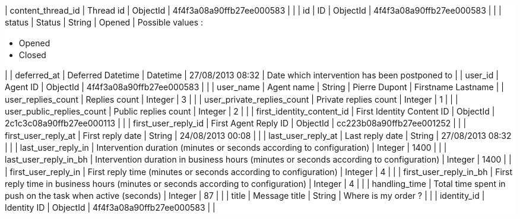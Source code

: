 | content_thread_id               | Thread id                                                                                  | ObjectId | 4f4f3a08a90ffb27ee000583 |                                                                                                                       |
| id                              | ID                                                                                         | ObjectId | 4f4f3a08a90ffb27ee000583 |                                                                                                                       |
| status                          | Status                                                                                     | String   | Opened                   | Possible values : <ul><li>Opened</li> <li>Closed</li></ul>                                                                                   |
| deferred_at                     | Deferred Datetime                                                                          | Datetime | 27/08/2013 08:32         | Date which intervention has been postponed to                                                                         |
| user_id                         | Agent ID                                                                                   | ObjectId | 4f4f3a08a90ffb27ee000583 |                                                                                                                       |
| user_name                       | Agent name                                                                                 | String   | Pierre Dupont            | Firstname Lastname                                                                                                    |
| user_replies_count              | Replies count                                                                              | Integer  | 3                        |                                                                                                                       |
| user_private_replies_count      | Private replies count                                                                      | Integer  | 1                        |                                                                                                                       |
| user_public_replies_count       | Public replies count                                                                       | Integer  | 2                        |                                                                                                                       |
| first_identity_content_id       | First Identity Content ID                                                                  | ObjectId | 2c1c3c08a90ffb27ee000113 |                                                                                                                       |
| first_user_reply_id             | First Agent Reply ID                                                                       | ObjectId | cc223b08a90ffb27ee001252 |                                                                                                                       |
| first_user_reply_at             | First reply date                                                                           | String   | 24/08/2013 00:08         |                                                                                                                       |
| last_user_reply_at              | Last reply date                                                                            | String   | 27/08/2013 08:32         |                                                                                                                       |
| last_user_reply_in              | Intervention duration (minutes or seconds according to configuration)                      | Integer  | 1400                     |                                                                                                                       |
| last_user_reply_in_bh           | Intervention duration in business hours (minutes or seconds according to configuration)    | Integer  | 1400                     |                                                                                                                       |
| first_user_reply_in             | First reply time (minutes or seconds according to configuration)                           | Integer  | 4                        |                                                                                                                       |
| first_user_reply_in_bh          | First reply time in business hours (minutes or seconds according to configuration)         | Integer  | 4                        |                                                                                                                       |
| handling_time                   | Total time spent in push on the task when active (seconds)                                 | Integer  | 87                       |                                                                                                                       |
| title                           | Message title                                                                              | String   | Where is my order ?      |                                                                                                                       |
| identity_id                     | Identity ID                                                                                | ObjectId | 4f4f3a08a90ffb27ee000583 |                                                                                                                       |
